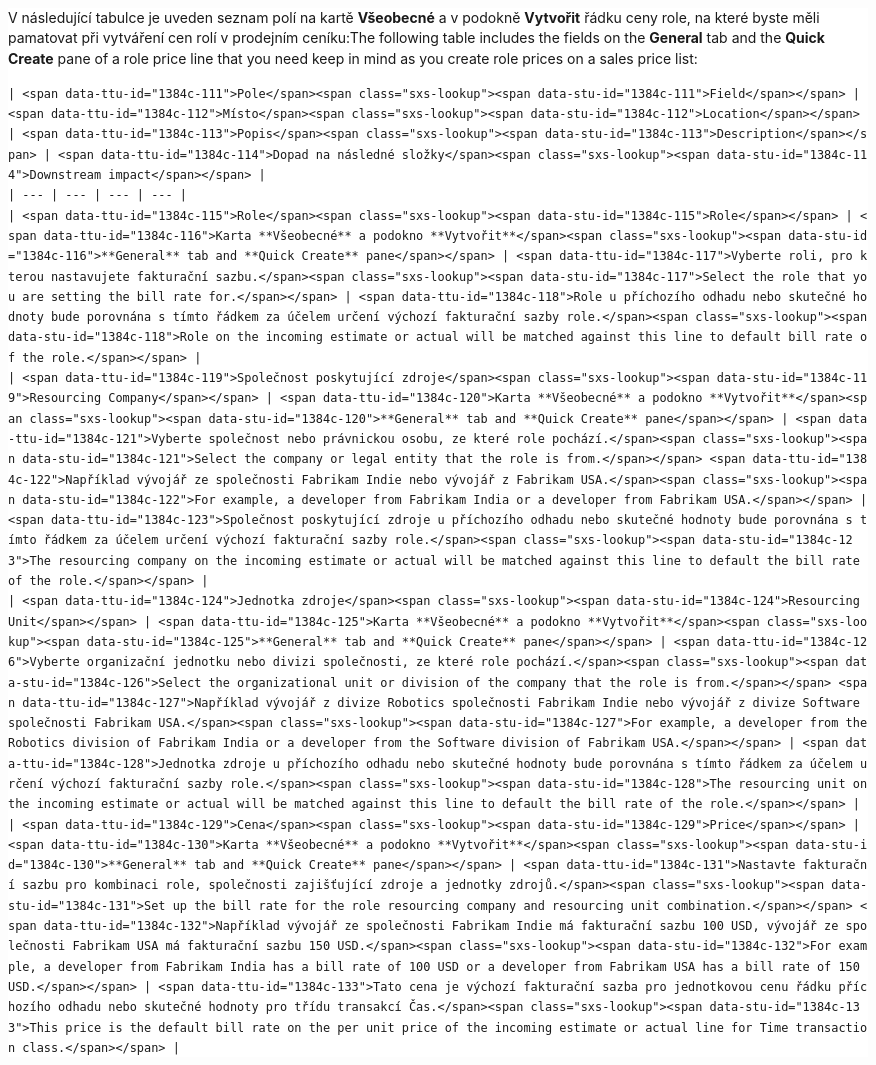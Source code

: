    <span data-ttu-id="1384c-110">V následující tabulce je uveden seznam polí na kartě **Všeobecné** a v podokně **Vytvořit** řádku ceny role, na které byste měli pamatovat při vytváření cen rolí v prodejním ceníku:</span><span class="sxs-lookup"><span data-stu-id="1384c-110">The following table includes the fields on the **General** tab and the **Quick Create** pane of a role price line that you need keep in mind as you create role prices on a sales price list:</span></span>

    | <span data-ttu-id="1384c-111">Pole</span><span class="sxs-lookup"><span data-stu-id="1384c-111">Field</span></span> | <span data-ttu-id="1384c-112">Místo</span><span class="sxs-lookup"><span data-stu-id="1384c-112">Location</span></span> | <span data-ttu-id="1384c-113">Popis</span><span class="sxs-lookup"><span data-stu-id="1384c-113">Description</span></span> | <span data-ttu-id="1384c-114">Dopad na následné složky</span><span class="sxs-lookup"><span data-stu-id="1384c-114">Downstream impact</span></span> |
    | --- | --- | --- | --- |
    | <span data-ttu-id="1384c-115">Role</span><span class="sxs-lookup"><span data-stu-id="1384c-115">Role</span></span> | <span data-ttu-id="1384c-116">Karta **Všeobecné** a podokno **Vytvořit**</span><span class="sxs-lookup"><span data-stu-id="1384c-116">**General** tab and **Quick Create** pane</span></span> | <span data-ttu-id="1384c-117">Vyberte roli, pro kterou nastavujete fakturační sazbu.</span><span class="sxs-lookup"><span data-stu-id="1384c-117">Select the role that you are setting the bill rate for.</span></span> | <span data-ttu-id="1384c-118">Role u příchozího odhadu nebo skutečné hodnoty bude porovnána s tímto řádkem za účelem určení výchozí fakturační sazby role.</span><span class="sxs-lookup"><span data-stu-id="1384c-118">Role on the incoming estimate or actual will be matched against this line to default bill rate of the role.</span></span> |
    | <span data-ttu-id="1384c-119">Společnost poskytující zdroje</span><span class="sxs-lookup"><span data-stu-id="1384c-119">Resourcing Company</span></span> | <span data-ttu-id="1384c-120">Karta **Všeobecné** a podokno **Vytvořit**</span><span class="sxs-lookup"><span data-stu-id="1384c-120">**General** tab and **Quick Create** pane</span></span> | <span data-ttu-id="1384c-121">Vyberte společnost nebo právnickou osobu, ze které role pochází.</span><span class="sxs-lookup"><span data-stu-id="1384c-121">Select the company or legal entity that the role is from.</span></span> <span data-ttu-id="1384c-122">Například vývojář ze společnosti Fabrikam Indie nebo vývojář z Fabrikam USA.</span><span class="sxs-lookup"><span data-stu-id="1384c-122">For example, a developer from Fabrikam India or a developer from Fabrikam USA.</span></span> | <span data-ttu-id="1384c-123">Společnost poskytující zdroje u příchozího odhadu nebo skutečné hodnoty bude porovnána s tímto řádkem za účelem určení výchozí fakturační sazby role.</span><span class="sxs-lookup"><span data-stu-id="1384c-123">The resourcing company on the incoming estimate or actual will be matched against this line to default the bill rate of the role.</span></span> |
    | <span data-ttu-id="1384c-124">Jednotka zdroje</span><span class="sxs-lookup"><span data-stu-id="1384c-124">Resourcing Unit</span></span> | <span data-ttu-id="1384c-125">Karta **Všeobecné** a podokno **Vytvořit**</span><span class="sxs-lookup"><span data-stu-id="1384c-125">**General** tab and **Quick Create** pane</span></span> | <span data-ttu-id="1384c-126">Vyberte organizační jednotku nebo divizi společnosti, ze které role pochází.</span><span class="sxs-lookup"><span data-stu-id="1384c-126">Select the organizational unit or division of the company that the role is from.</span></span> <span data-ttu-id="1384c-127">Například vývojář z divize Robotics společnosti Fabrikam Indie nebo vývojář z divize Software společnosti Fabrikam USA.</span><span class="sxs-lookup"><span data-stu-id="1384c-127">For example, a developer from the Robotics division of Fabrikam India or a developer from the Software division of Fabrikam USA.</span></span> | <span data-ttu-id="1384c-128">Jednotka zdroje u příchozího odhadu nebo skutečné hodnoty bude porovnána s tímto řádkem za účelem určení výchozí fakturační sazby role.</span><span class="sxs-lookup"><span data-stu-id="1384c-128">The resourcing unit on the incoming estimate or actual will be matched against this line to default the bill rate of the role.</span></span> |
    | <span data-ttu-id="1384c-129">Cena</span><span class="sxs-lookup"><span data-stu-id="1384c-129">Price</span></span> | <span data-ttu-id="1384c-130">Karta **Všeobecné** a podokno **Vytvořit**</span><span class="sxs-lookup"><span data-stu-id="1384c-130">**General** tab and **Quick Create** pane</span></span> | <span data-ttu-id="1384c-131">Nastavte fakturační sazbu pro kombinaci role, společnosti zajišťující zdroje a jednotky zdrojů.</span><span class="sxs-lookup"><span data-stu-id="1384c-131">Set up the bill rate for the role resourcing company and resourcing unit combination.</span></span> <span data-ttu-id="1384c-132">Například vývojář ze společnosti Fabrikam Indie má fakturační sazbu 100 USD, vývojář ze společnosti Fabrikam USA má fakturační sazbu 150 USD.</span><span class="sxs-lookup"><span data-stu-id="1384c-132">For example, a developer from Fabrikam India has a bill rate of 100 USD or a developer from Fabrikam USA has a bill rate of 150 USD.</span></span> | <span data-ttu-id="1384c-133">Tato cena je výchozí fakturační sazba pro jednotkovou cenu řádku příchozího odhadu nebo skutečné hodnoty pro třídu transakcí Čas.</span><span class="sxs-lookup"><span data-stu-id="1384c-133">This price is the default bill rate on the per unit price of the incoming estimate or actual line for Time transaction class.</span></span> |